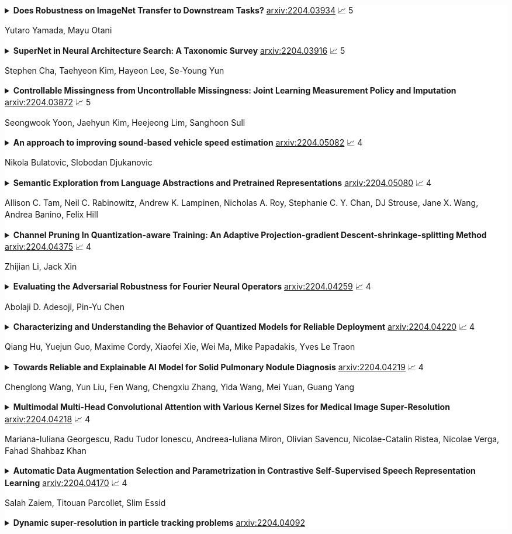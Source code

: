<details><summary><b>Does Robustness on ImageNet Transfer to Downstream Tasks?</b>
<a href="https://arxiv.org/abs/2204.03934">arxiv:2204.03934</a>
&#x1F4C8; 5 <br>
<p>Yutaro Yamada, Mayu Otani</p></summary></details>

<details><summary><b>SuperNet in Neural Architecture Search: A Taxonomic Survey</b>
<a href="https://arxiv.org/abs/2204.03916">arxiv:2204.03916</a>
&#x1F4C8; 5 <br>
<p>Stephen Cha, Taehyeon Kim, Hayeon Lee, Se-Young Yun</p></summary></details>

<details><summary><b>Controllable Missingness from Uncontrollable Missingness: Joint Learning Measurement Policy and Imputation</b>
<a href="https://arxiv.org/abs/2204.03872">arxiv:2204.03872</a>
&#x1F4C8; 5 <br>
<p>Seongwook Yoon, Jaehyun Kim, Heejeong Lim, Sanghoon Sull</p></summary></details>

<details><summary><b>An approach to improving sound-based vehicle speed estimation</b>
<a href="https://arxiv.org/abs/2204.05082">arxiv:2204.05082</a>
&#x1F4C8; 4 <br>
<p>Nikola Bulatovic, Slobodan Djukanovic</p></summary></details>

<details><summary><b>Semantic Exploration from Language Abstractions and Pretrained Representations</b>
<a href="https://arxiv.org/abs/2204.05080">arxiv:2204.05080</a>
&#x1F4C8; 4 <br>
<p>Allison C. Tam, Neil C. Rabinowitz, Andrew K. Lampinen, Nicholas A. Roy, Stephanie C. Y. Chan, DJ Strouse, Jane X. Wang, Andrea Banino, Felix Hill</p></summary></details>

<details><summary><b>Channel Pruning In Quantization-aware Training: An Adaptive Projection-gradient Descent-shrinkage-splitting Method</b>
<a href="https://arxiv.org/abs/2204.04375">arxiv:2204.04375</a>
&#x1F4C8; 4 <br>
<p>Zhijian Li, Jack Xin</p></summary></details>

<details><summary><b>Evaluating the Adversarial Robustness for Fourier Neural Operators</b>
<a href="https://arxiv.org/abs/2204.04259">arxiv:2204.04259</a>
&#x1F4C8; 4 <br>
<p>Abolaji D. Adesoji, Pin-Yu Chen</p></summary></details>

<details><summary><b>Characterizing and Understanding the Behavior of Quantized Models for Reliable Deployment</b>
<a href="https://arxiv.org/abs/2204.04220">arxiv:2204.04220</a>
&#x1F4C8; 4 <br>
<p>Qiang Hu, Yuejun Guo, Maxime Cordy, Xiaofei Xie, Wei Ma, Mike Papadakis, Yves Le Traon</p></summary></details>

<details><summary><b>Towards Reliable and Explainable AI Model for Solid Pulmonary Nodule Diagnosis</b>
<a href="https://arxiv.org/abs/2204.04219">arxiv:2204.04219</a>
&#x1F4C8; 4 <br>
<p>Chenglong Wang, Yun Liu, Fen Wang, Chengxiu Zhang, Yida Wang, Mei Yuan, Guang Yang</p></summary></details>

<details><summary><b>Multimodal Multi-Head Convolutional Attention with Various Kernel Sizes for Medical Image Super-Resolution</b>
<a href="https://arxiv.org/abs/2204.04218">arxiv:2204.04218</a>
&#x1F4C8; 4 <br>
<p>Mariana-Iuliana Georgescu, Radu Tudor Ionescu, Andreea-Iuliana Miron, Olivian Savencu, Nicolae-Catalin Ristea, Nicolae Verga, Fahad Shahbaz Khan</p></summary></details>

<details><summary><b>Automatic Data Augmentation Selection and Parametrization in Contrastive Self-Supervised Speech Representation Learning</b>
<a href="https://arxiv.org/abs/2204.04170">arxiv:2204.04170</a>
&#x1F4C8; 4 <br>
<p>Salah Zaiem, Titouan Parcollet, Slim Essid</p></summary></details>

<details><summary><b>Dynamic super-resolution in particle tracking problems</b>
<a href="https://arxiv.org/abs/2204.04092">arxiv:2204.04092</a>